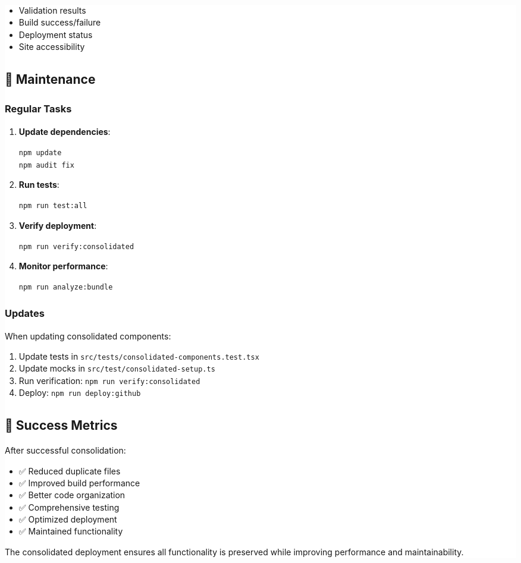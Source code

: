 - Validation results
- Build success/failure
- Deployment status
- Site accessibility

## 🔄 Maintenance

### Regular Tasks

1. **Update dependencies**:
   ```bash
   npm update
   npm audit fix
   ```

2. **Run tests**:
   ```bash
   npm run test:all
   ```

3. **Verify deployment**:
   ```bash
   npm run verify:consolidated
   ```

4. **Monitor performance**:
   ```bash
   npm run analyze:bundle
   ```

### Updates

When updating consolidated components:

1. Update tests in `src/tests/consolidated-components.test.tsx`
2. Update mocks in `src/test/consolidated-setup.ts`
3. Run verification: `npm run verify:consolidated`
4. Deploy: `npm run deploy:github`

## 🎉 Success Metrics

After successful consolidation:

- ✅ Reduced duplicate files
- ✅ Improved build performance
- ✅ Better code organization
- ✅ Comprehensive testing
- ✅ Optimized deployment
- ✅ Maintained functionality

The consolidated deployment ensures all functionality is preserved while improving performance and maintainability.
